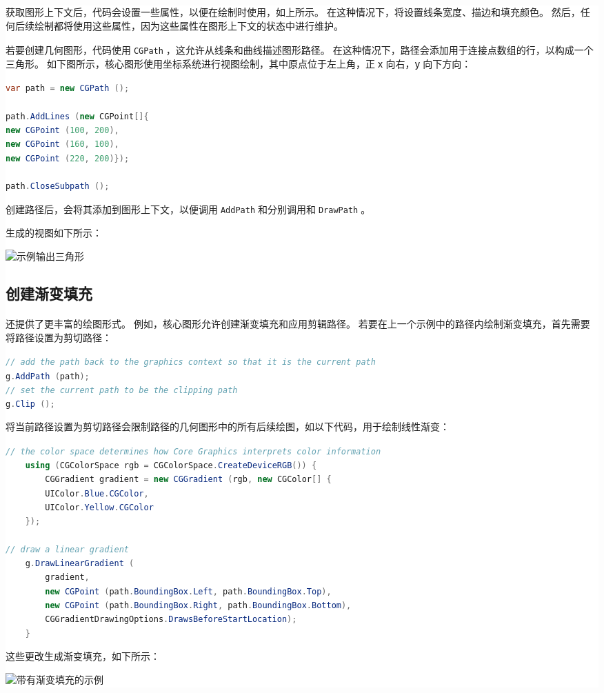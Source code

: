 获取图形上下文后，代码会设置一些属性，以便在绘制时使用，如上所示。 在这种情况下，将设置线条宽度、描边和填充颜色。 然后，任何后续绘制都将使用这些属性，因为这些属性在图形上下文的状态中进行维护。

若要创建几何图形，代码使用 `CGPath` ，这允许从线条和曲线描述图形路径。 在这种情况下，路径会添加用于连接点数组的行，以构成一个三角形。 如下图所示，核心图形使用坐标系统进行视图绘制，其中原点位于左上角，正 x 向右，y 向下方向：

```csharp
var path = new CGPath ();

path.AddLines (new CGPoint[]{
new CGPoint (100, 200),
new CGPoint (160, 100),
new CGPoint (220, 200)});

path.CloseSubpath ();
```

创建路径后，会将其添加到图形上下文，以便调用 `AddPath` 和分别调用和 `DrawPath` 。

生成的视图如下所示：

 ![示例输出三角形](core-graphics-images/00-bluetriangle.png)

## <a name="creating-gradient-fills"></a>创建渐变填充

还提供了更丰富的绘图形式。 例如，核心图形允许创建渐变填充和应用剪辑路径。 若要在上一个示例中的路径内绘制渐变填充，首先需要将路径设置为剪切路径：

```csharp
// add the path back to the graphics context so that it is the current path
g.AddPath (path);
// set the current path to be the clipping path
g.Clip ();
```

将当前路径设置为剪切路径会限制路径的几何图形中的所有后续绘图，如以下代码，用于绘制线性渐变：

```csharp
// the color space determines how Core Graphics interprets color information
    using (CGColorSpace rgb = CGColorSpace.CreateDeviceRGB()) {
        CGGradient gradient = new CGGradient (rgb, new CGColor[] {
        UIColor.Blue.CGColor,
        UIColor.Yellow.CGColor
    });

// draw a linear gradient
    g.DrawLinearGradient (
        gradient,
        new CGPoint (path.BoundingBox.Left, path.BoundingBox.Top),
        new CGPoint (path.BoundingBox.Right, path.BoundingBox.Bottom),
        CGGradientDrawingOptions.DrawsBeforeStartLocation);
    }
```

这些更改生成渐变填充，如下所示：

 ![带有渐变填充的示例](core-graphics-images/01-gradient-fill.png)
